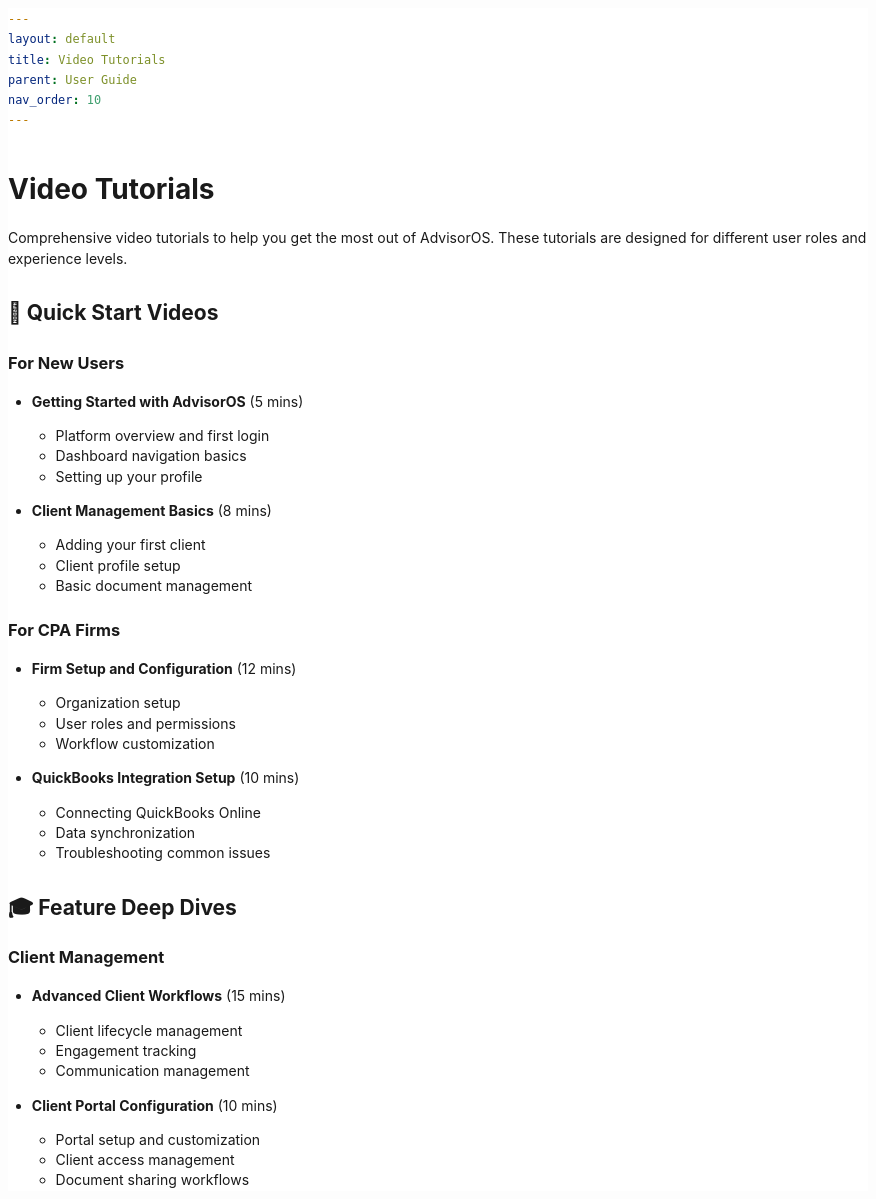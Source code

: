 ```yaml
---
layout: default
title: Video Tutorials
parent: User Guide
nav_order: 10
---
```


# Video Tutorials

Comprehensive video tutorials to help you get the most out of AdvisorOS. These tutorials are designed for different user roles and experience levels.

## 🎯 Quick Start Videos

### For New Users
- **Getting Started with AdvisorOS** (5 mins)
  - Platform overview and first login
  - Dashboard navigation basics
  - Setting up your profile

- **Client Management Basics** (8 mins)
  - Adding your first client
  - Client profile setup
  - Basic document management

### For CPA Firms
- **Firm Setup and Configuration** (12 mins)
  - Organization setup
  - User roles and permissions
  - Workflow customization

- **QuickBooks Integration Setup** (10 mins)
  - Connecting QuickBooks Online
  - Data synchronization
  - Troubleshooting common issues

## 🎓 Feature Deep Dives

### Client Management
- **Advanced Client Workflows** (15 mins)
  - Client lifecycle management
  - Engagement tracking
  - Communication management

- **Client Portal Configuration** (10 mins)
  - Portal setup and customization
  - Client access management
  - Document sharing workflows
